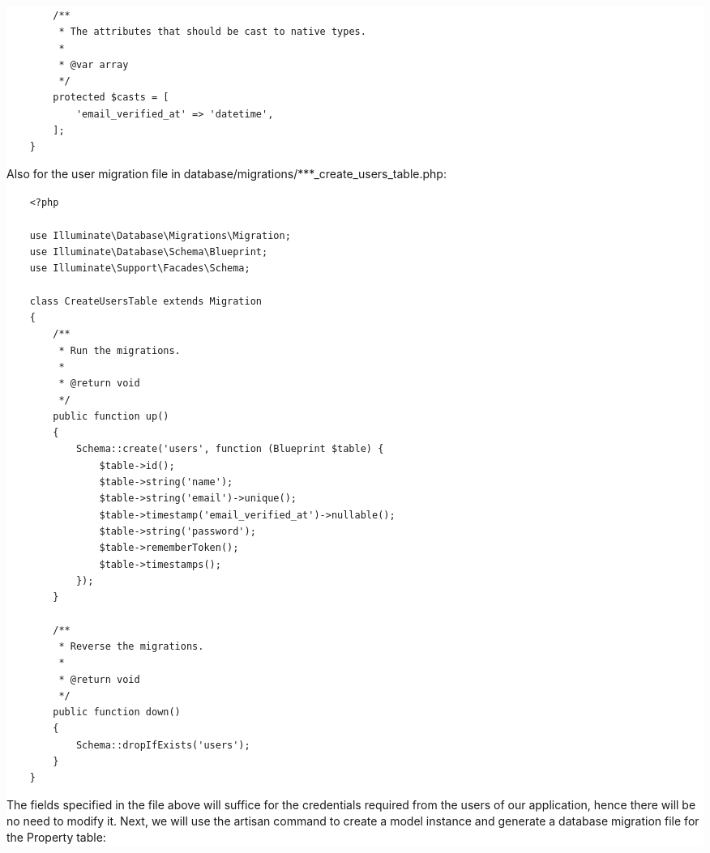             /**
             * The attributes that should be cast to native types.
             *
             * @var array
             */
            protected $casts = [
                'email_verified_at' => 'datetime',
            ];
        }

Also for the user migration file in database/migrations/***_create_users_table.php:

        <?php

        use Illuminate\Database\Migrations\Migration;
        use Illuminate\Database\Schema\Blueprint;
        use Illuminate\Support\Facades\Schema;

        class CreateUsersTable extends Migration
        {
            /**
             * Run the migrations.
             *
             * @return void
             */
            public function up()
            {
                Schema::create('users', function (Blueprint $table) {
                    $table->id();
                    $table->string('name');
                    $table->string('email')->unique();
                    $table->timestamp('email_verified_at')->nullable();
                    $table->string('password');
                    $table->rememberToken();
                    $table->timestamps();
                });
            }

            /**
             * Reverse the migrations.
             *
             * @return void
             */
            public function down()
            {
                Schema::dropIfExists('users');
            }
        }

The fields specified in the file above will suffice for the credentials required from the users of our application, hence there will be no need to modify it.
Next, we will use the artisan command to create a model instance and generate a database migration file for the Property table:
